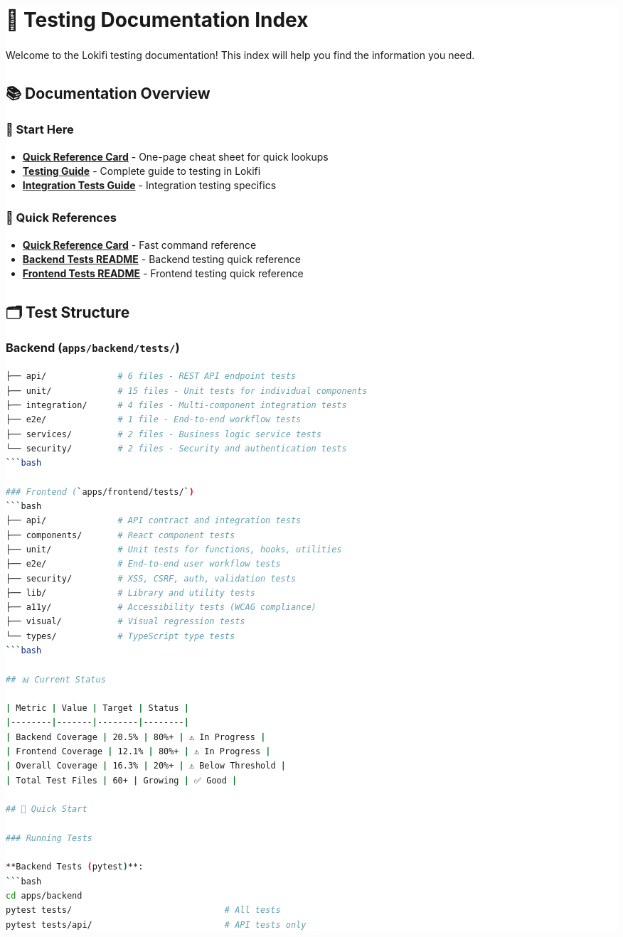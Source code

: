 # 🧪 Testing Documentation Index

Welcome to the Lokifi testing documentation! This index will help you find the information you need.

## 📚 Documentation Overview

### 🎯 Start Here
- **[Quick Reference Card](TEST_QUICK_REFERENCE.md)** - One-page cheat sheet for quick lookups
- **[Testing Guide](TESTING_GUIDE.md)** - Complete guide to testing in Lokifi
- **[Integration Tests Guide](INTEGRATION_TESTS_GUIDE.md)** - Integration testing specifics

### 📂 Quick References
- **[Quick Reference Card](TEST_QUICK_REFERENCE.md)** - Fast command reference
- **[Backend Tests README](../../apps/backend/tests/README.md)** - Backend testing quick reference
- **[Frontend Tests README](../../apps/frontend/tests/README.md)** - Frontend testing quick reference

## 🗂️ Test Structure

### Backend (`apps/backend/tests/`)
```bash
├── api/              # 6 files - REST API endpoint tests
├── unit/             # 15 files - Unit tests for individual components
├── integration/      # 4 files - Multi-component integration tests
├── e2e/              # 1 file - End-to-end workflow tests
├── services/         # 2 files - Business logic service tests
└── security/         # 2 files - Security and authentication tests
```bash

### Frontend (`apps/frontend/tests/`)
```bash
├── api/              # API contract and integration tests
├── components/       # React component tests
├── unit/             # Unit tests for functions, hooks, utilities
├── e2e/              # End-to-end user workflow tests
├── security/         # XSS, CSRF, auth, validation tests
├── lib/              # Library and utility tests
├── a11y/             # Accessibility tests (WCAG compliance)
├── visual/           # Visual regression tests
└── types/            # TypeScript type tests
```bash

## 📊 Current Status

| Metric | Value | Target | Status |
|--------|-------|--------|--------|
| Backend Coverage | 20.5% | 80%+ | ⚠️ In Progress |
| Frontend Coverage | 12.1% | 80%+ | ⚠️ In Progress |
| Overall Coverage | 16.3% | 20%+ | ⚠️ Below Threshold |
| Total Test Files | 60+ | Growing | ✅ Good |

## 🚀 Quick Start

### Running Tests

**Backend Tests (pytest)**:
```bash
cd apps/backend
pytest tests/                              # All tests
pytest tests/api/                          # API tests only
```